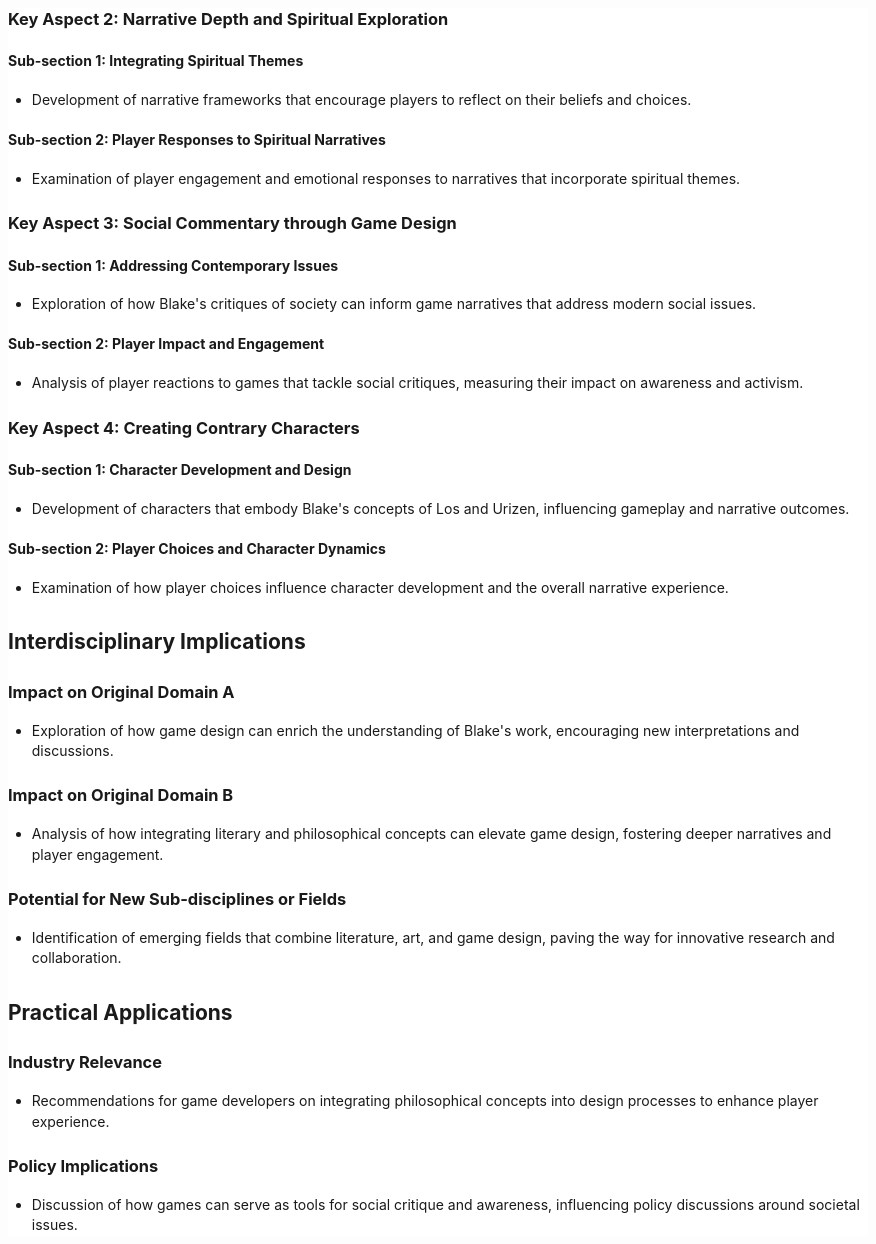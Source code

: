 ### Key Aspect 2: Narrative Depth and Spiritual Exploration
#### Sub-section 1: Integrating Spiritual Themes
- Development of narrative frameworks that encourage players to reflect on their beliefs and choices.
#### Sub-section 2: Player Responses to Spiritual Narratives
- Examination of player engagement and emotional responses to narratives that incorporate spiritual themes.

### Key Aspect 3: Social Commentary through Game Design
#### Sub-section 1: Addressing Contemporary Issues
- Exploration of how Blake's critiques of society can inform game narratives that address modern social issues.
#### Sub-section 2: Player Impact and Engagement
- Analysis of player reactions to games that tackle social critiques, measuring their impact on awareness and activism.

### Key Aspect 4: Creating Contrary Characters
#### Sub-section 1: Character Development and Design
- Development of characters that embody Blake's concepts of Los and Urizen, influencing gameplay and narrative outcomes.
#### Sub-section 2: Player Choices and Character Dynamics
- Examination of how player choices influence character development and the overall narrative experience.

## Interdisciplinary Implications
### Impact on Original Domain A
- Exploration of how game design can enrich the understanding of Blake's work, encouraging new interpretations and discussions.

### Impact on Original Domain B
- Analysis of how integrating literary and philosophical concepts can elevate game design, fostering deeper narratives and player engagement.

### Potential for New Sub-disciplines or Fields
- Identification of emerging fields that combine literature, art, and game design, paving the way for innovative research and collaboration.

## Practical Applications
### Industry Relevance
- Recommendations for game developers on integrating philosophical concepts into design processes to enhance player experience.

### Policy Implications
- Discussion of how games can serve as tools for social critique and awareness, influencing policy discussions around societal issues.
